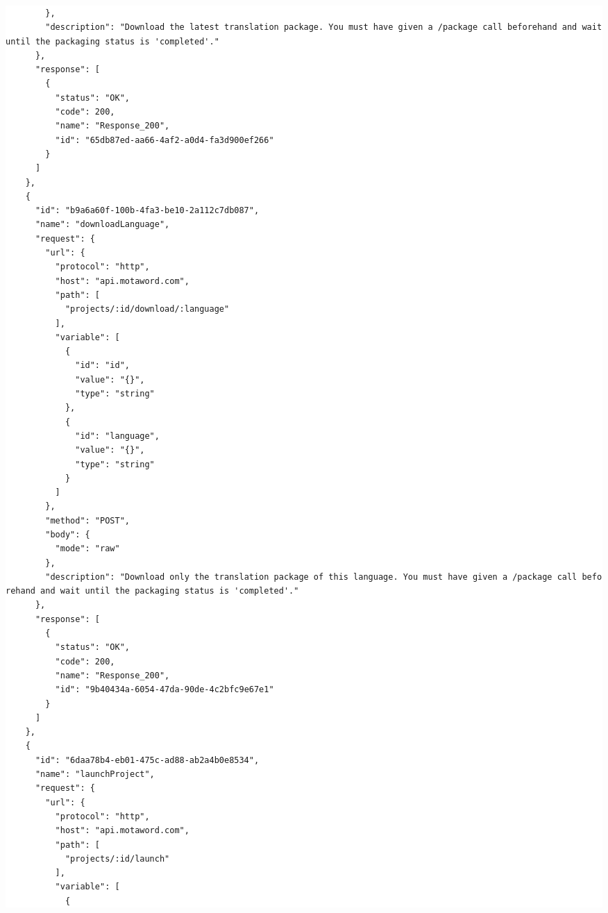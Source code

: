             },
            "description": "Download the latest translation package. You must have given a /package call beforehand and wait until the packaging status is 'completed'."
          },
          "response": [
            {
              "status": "OK",
              "code": 200,
              "name": "Response_200",
              "id": "65db87ed-aa66-4af2-a0d4-fa3d900ef266"
            }
          ]
        },
        {
          "id": "b9a6a60f-100b-4fa3-be10-2a112c7db087",
          "name": "downloadLanguage",
          "request": {
            "url": {
              "protocol": "http",
              "host": "api.motaword.com",
              "path": [
                "projects/:id/download/:language"
              ],
              "variable": [
                {
                  "id": "id",
                  "value": "{}",
                  "type": "string"
                },
                {
                  "id": "language",
                  "value": "{}",
                  "type": "string"
                }
              ]
            },
            "method": "POST",
            "body": {
              "mode": "raw"
            },
            "description": "Download only the translation package of this language. You must have given a /package call beforehand and wait until the packaging status is 'completed'."
          },
          "response": [
            {
              "status": "OK",
              "code": 200,
              "name": "Response_200",
              "id": "9b40434a-6054-47da-90de-4c2bfc9e67e1"
            }
          ]
        },
        {
          "id": "6daa78b4-eb01-475c-ad88-ab2a4b0e8534",
          "name": "launchProject",
          "request": {
            "url": {
              "protocol": "http",
              "host": "api.motaword.com",
              "path": [
                "projects/:id/launch"
              ],
              "variable": [
                {